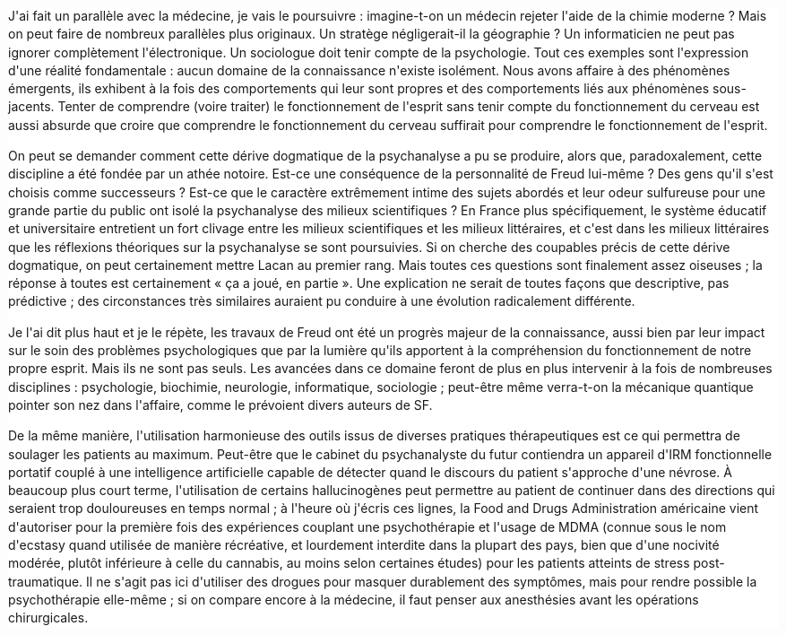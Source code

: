J'ai fait un parallèle avec la médecine, je vais le poursuivre :
imagine-t-on un médecin rejeter l'aide de la chimie moderne ? Mais on peut
faire de nombreux parallèles plus originaux. Un stratège négligerait-il la
géographie ? Un informaticien ne peut pas ignorer complètement
l'électronique. Un sociologue doit tenir compte de la psychologie. Tout ces
exemples sont l'expression d'une réalité fondamentale : aucun domaine de la
connaissance n'existe isolément. Nous avons affaire à des phénomènes
émergents, ils exhibent à la fois des comportements qui leur sont propres et
des comportements liés aux phénomènes sous-jacents. Tenter de comprendre
(voire traiter) le fonctionnement de l'esprit sans tenir compte du
fonctionnement du cerveau est aussi absurde que croire que comprendre le
fonctionnement du cerveau suffirait pour comprendre le fonctionnement de
l'esprit.

On peut se demander comment cette dérive dogmatique de la psychanalyse a pu
se produire, alors que, paradoxalement, cette discipline a été fondée par un
athée notoire. Est-ce une conséquence de la personnalité de Freud lui-même ?
Des gens qu'il s'est choisis comme successeurs ? Est-ce que le caractère
extrêmement intime des sujets abordés et leur odeur sulfureuse pour une
grande partie du public ont isolé la psychanalyse des milieux
scientifiques ? En France plus spécifiquement, le système éducatif et
universitaire entretient un fort clivage entre les milieux scientifiques et
les milieux littéraires, et c'est dans les milieux littéraires que les
réflexions théoriques sur la psychanalyse se sont poursuivies. Si on cherche
des coupables précis de cette dérive dogmatique, on peut certainement mettre
Lacan au premier rang. Mais toutes ces questions sont finalement assez
oiseuses ; la réponse à toutes est certainement « ça a joué, en partie ».
Une explication ne serait de toutes façons que descriptive, pas prédictive ;
des circonstances très similaires auraient pu conduire à une évolution
radicalement différente.

Je l'ai dit plus haut et je le répète, les travaux de Freud ont été un
progrès majeur de la connaissance, aussi bien par leur impact sur le soin
des problèmes psychologiques que par la lumière qu'ils apportent à la
compréhension du fonctionnement de notre propre esprit. Mais ils ne sont pas
seuls. Les avancées dans ce domaine feront de plus en plus intervenir à la
fois de nombreuses disciplines : psychologie, biochimie, neurologie,
informatique, sociologie ; peut-être même verra-t-on la mécanique quantique
pointer son nez dans l'affaire, comme le prévoient divers auteurs de SF.

De la même manière, l'utilisation harmonieuse des outils issus de diverses
pratiques thérapeutiques est ce qui permettra de soulager les patients au
maximum. Peut-être que le cabinet du psychanalyste du futur contiendra un
appareil d'IRM fonctionnelle portatif couplé à une intelligence artificielle
capable de détecter quand le discours du patient s'approche d'une névrose. À
beaucoup plus court terme, l'utilisation de certains hallucinogènes peut
permettre au patient de continuer dans des directions qui seraient trop
douloureuses en temps normal ; à l'heure où j'écris ces lignes, la Food and
Drugs Administration américaine vient d'autoriser pour la première fois des
expériences couplant une psychothérapie et l'usage de MDMA (connue sous le
nom d'ecstasy quand utilisée de manière récréative, et lourdement interdite
dans la plupart des pays, bien que d'une nocivité modérée, plutôt inférieure
à celle du cannabis, au moins selon certaines études) pour les patients
atteints de stress post-traumatique. Il ne s'agit pas ici d'utiliser des
drogues pour masquer durablement des symptômes, mais pour rendre possible la
psychothérapie elle-même ; si on compare encore à la médecine, il faut
penser aux anesthésies avant les opérations chirurgicales.
